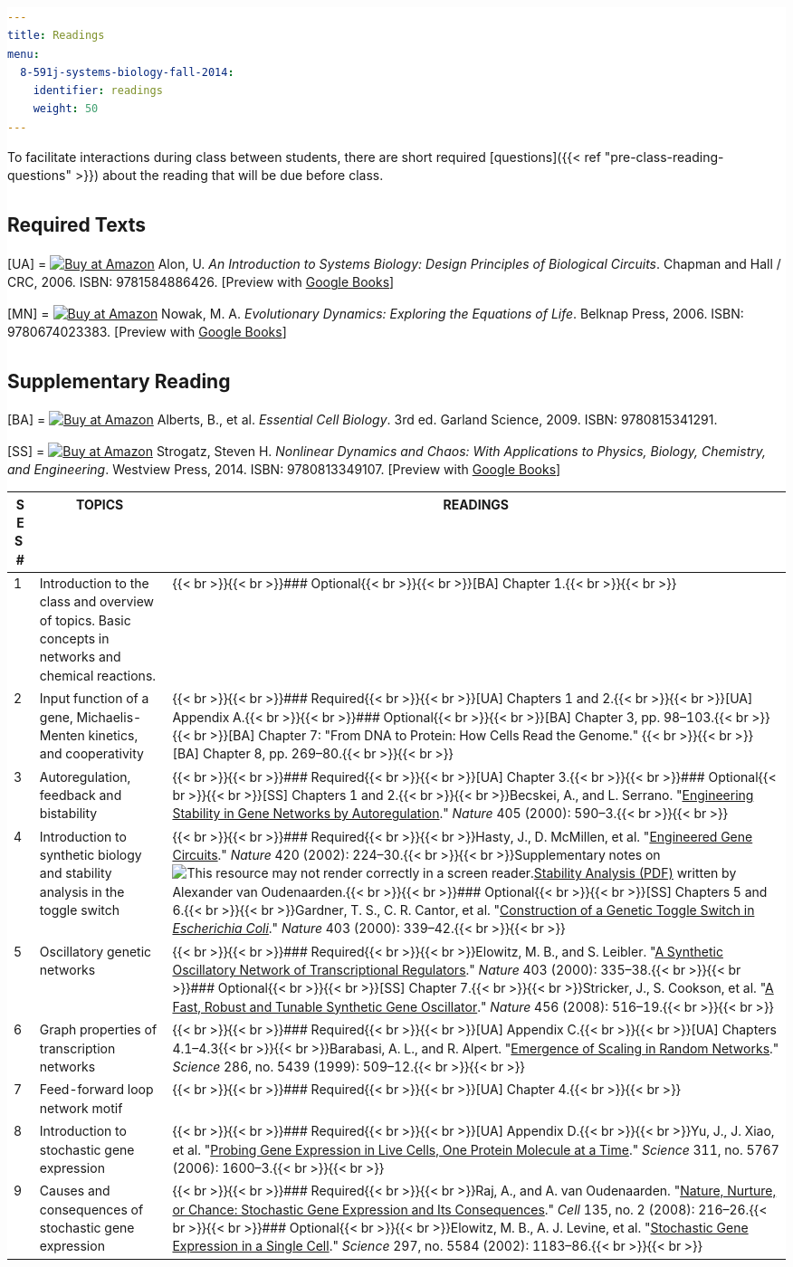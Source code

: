 ```yaml
---
title: Readings
menu:
  8-591j-systems-biology-fall-2014:
    identifier: readings
    weight: 50
---
```

To facilitate interactions during class between students, there are short required [questions]({{< ref "pre-class-reading-questions" >}}) about the reading that will be due before class.

Required Texts
--------------

\[UA\] = [![Buy at Amazon](/images/a_logo_17.gif)](http://www.amazon.com/exec/obidos/ASIN/1584886420/ref=nosim/mitopencourse-20) Alon, U. _An Introduction to Systems Biology: Design Principles of Biological Circuits_. Chapman and Hall / CRC, 2006. ISBN: 9781584886426. \[Preview with [Google Books](http://books.google.com/books?id=tcxCkIxzCO4C&pg=PAfrontcover)\]

\[MN\] = [![Buy at Amazon](/images/a_logo_17.gif)](http://www.amazon.com/exec/obidos/ASIN/0674023382/ref=nosim/mitopencourse-20) Nowak, M. A. _Evolutionary Dynamics: Exploring the Equations of Life_. Belknap Press, 2006. ISBN: 9780674023383. \[Preview with [Google Books](http://books.google.com/books?id=YXrIRDuAbE0C&pg=PAfrontcover#v=onepage)\]

Supplementary Reading
---------------------

\[BA\] = [![Buy at Amazon](/images/a_logo_17.gif)](http://www.amazon.com/exec/obidos/ASIN/0815341296/ref=nosim/mitopencourse-20) Alberts, B., et al. _Essential Cell Biology_. 3rd ed. Garland Science, 2009. ISBN: 9780815341291.

\[SS\] = [![Buy at Amazon](/images/a_logo_17.gif)](http://www.amazon.com/exec/obidos/ASIN/0813349109/ref=nosim/mitopencourse-20) Strogatz, Steven H. _Nonlinear Dynamics and Chaos: With Applications to Physics, Biology, Chemistry, and Engineering_. Westview Press, 2014. ISBN: 9780813349107. \[Preview with [Google Books](http://books.google.com/books?id=jeFVDgAAQBAJ&pg=PAfrontcover)\]

| SES # | TOPICS | READINGS |
| --- | --- | --- |
| 1 | Introduction to the class and overview of topics. Basic concepts in networks and chemical reactions. | {{< br >}}{{< br >}}### Optional{{< br >}}{{< br >}}\[BA\] Chapter 1.{{< br >}}{{< br >}} |
| 2 | Input function of a gene, Michaelis-Menten kinetics, and cooperativity | {{< br >}}{{< br >}}### Required{{< br >}}{{< br >}}\[UA\] Chapters 1 and 2.{{< br >}}{{< br >}}\[UA\] Appendix A.{{< br >}}{{< br >}}### Optional{{< br >}}{{< br >}}\[BA\] Chapter 3, pp. 98–103.{{< br >}}{{< br >}}\[BA\] Chapter 7: "From DNA to Protein: How Cells Read the Genome." {{< br >}}{{< br >}}\[BA\] Chapter 8, pp. 269–80.{{< br >}}{{< br >}} |
| 3 | Autoregulation, feedback and bistability | {{< br >}}{{< br >}}### Required{{< br >}}{{< br >}}\[UA\] Chapter 3.{{< br >}}{{< br >}}### Optional{{< br >}}{{< br >}}\[SS\] Chapters 1 and 2.{{< br >}}{{< br >}}Becskei, A., and L. Serrano. "[Engineering Stability in Gene Networks by Autoregulation](http://dx.doi.org/10.1038/35014651)." _Nature_ 405 (2000): 590–3.{{< br >}}{{< br >}} |
| 4 | Introduction to synthetic biology and stability analysis in the toggle switch | {{< br >}}{{< br >}}### Required{{< br >}}{{< br >}}Hasty, J., D. McMillen, et al. "[Engineered Gene Circuits](http://dx.doi.org/10.1038/nature01257)." _Nature_ 420 (2002): 224–30.{{< br >}}{{< br >}}Supplementary notes on ![This resource may not render correctly in a screen reader.](/images/inacessible.gif)[Stability Analysis (PDF)](http://web.mit.edu/biophysics/sbio/PDFs/L8_notes.pdf) written by Alexander van Oudenaarden.{{< br >}}{{< br >}}### Optional{{< br >}}{{< br >}}\[SS\] Chapters 5 and 6.{{< br >}}{{< br >}}Gardner, T. S., C. R. Cantor, et al. "[Construction of a Genetic Toggle Switch in _Escherichia Coli_](http://dx.doi.org/10.1038/35002131)." _Nature_ 403 (2000): 339–42.{{< br >}}{{< br >}} |
| 5 | Oscillatory genetic networks | {{< br >}}{{< br >}}### Required{{< br >}}{{< br >}}Elowitz, M. B., and S. Leibler. "[A Synthetic Oscillatory Network of Transcriptional Regulators](http://dx.doi.org/10.1038/35002125)." _Nature_ 403 (2000): 335–38.{{< br >}}{{< br >}}### Optional{{< br >}}{{< br >}}\[SS\] Chapter 7.{{< br >}}{{< br >}}Stricker, J., S. Cookson, et al. "[A Fast, Robust and Tunable Synthetic Gene Oscillator](http://dx.doi.org/10.1038/nature07389)." _Nature_ 456 (2008): 516–19.{{< br >}}{{< br >}} |
| 6 | Graph properties of transcription networks | {{< br >}}{{< br >}}### Required{{< br >}}{{< br >}}\[UA\] Appendix C.{{< br >}}{{< br >}}\[UA\] Chapters 4.1–4.3{{< br >}}{{< br >}}Barabasi, A. L., and R. Alpert. "[Emergence of Scaling in Random Networks](http://dx.doi.org/10.1126/science.286.5439.509)." _Science_ 286, no. 5439 (1999): 509–12.{{< br >}}{{< br >}} |
| 7 | Feed-forward loop network motif | {{< br >}}{{< br >}}### Required{{< br >}}{{< br >}}\[UA\] Chapter 4.{{< br >}}{{< br >}} |
| 8 | Introduction to stochastic gene expression | {{< br >}}{{< br >}}### Required{{< br >}}{{< br >}}\[UA\] Appendix D.{{< br >}}{{< br >}}Yu, J., J. Xiao, et al. "[Probing Gene Expression in Live Cells, One Protein Molecule at a Time](http://dx.doi.org/10.1126/science.1119623)." _Science_ 311, no. 5767 (2006): 1600–3.{{< br >}}{{< br >}} |
| 9 | Causes and consequences of stochastic gene expression | {{< br >}}{{< br >}}### Required{{< br >}}{{< br >}}Raj, A., and A. van Oudenaarden. "[Nature, Nurture, or Chance: Stochastic Gene Expression and Its Consequences](http://dx.doi.org/10.1016/j.cell.2008.09.050)." _Cell_ 135, no. 2 (2008): 216–26.{{< br >}}{{< br >}}### Optional{{< br >}}{{< br >}}Elowitz, M. B., A. J. Levine, et al. "[Stochastic Gene Expression in a Single Cell](http://dx.doi.org/10.1126/science.1070919)." _Science_ 297, no. 5584 (2002): 1183–86.{{< br >}}{{< br >}} |
